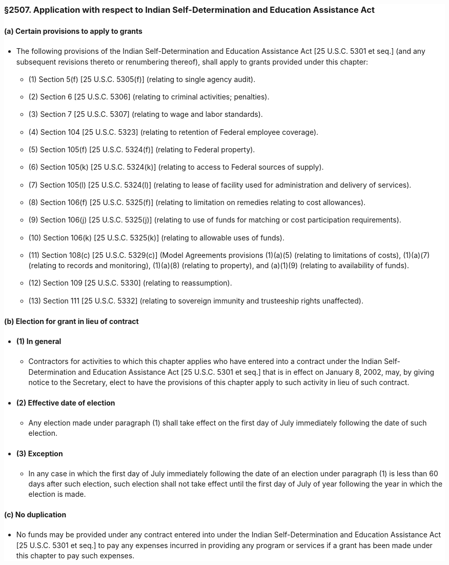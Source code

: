 ### §2507. Application with respect to Indian Self-Determination and Education Assistance Act
#### (a) Certain provisions to apply to grants
* The following provisions of the Indian Self-Determination and Education Assistance Act [25 U.S.C. 5301 et seq.] (and any subsequent revisions thereto or renumbering thereof), shall apply to grants provided under this chapter:

  * (1) Section 5(f) [25 U.S.C. 5305(f)] (relating to single agency audit).

  * (2) Section 6 [25 U.S.C. 5306] (relating to criminal activities; penalties).

  * (3) Section 7 [25 U.S.C. 5307] (relating to wage and labor standards).

  * (4) Section 104 [25 U.S.C. 5323] (relating to retention of Federal employee coverage).

  * (5) Section 105(f) [25 U.S.C. 5324(f)] (relating to Federal property).

  * (6) Section 105(k) [25 U.S.C. 5324(k)] (relating to access to Federal sources of supply).

  * (7) Section 105(l) [25 U.S.C. 5324(l)] (relating to lease of facility used for administration and delivery of services).

  * (8) Section 106(f) [25 U.S.C. 5325(f)] (relating to limitation on remedies relating to cost allowances).

  * (9) Section 106(j) [25 U.S.C. 5325(j)] (relating to use of funds for matching or cost participation requirements).

  * (10) Section 106(k) [25 U.S.C. 5325(k)] (relating to allowable uses of funds).

  * (11) Section 108(c) [25 U.S.C. 5329(c)] (Model Agreements provisions (1)(a)(5) (relating to limitations of costs), (1)(a)(7) (relating to records and monitoring), (1)(a)(8) (relating to property), and (a)(1)(9) (relating to availability of funds).

  * (12) Section 109 [25 U.S.C. 5330] (relating to reassumption).

  * (13) Section 111 [25 U.S.C. 5332] (relating to sovereign immunity and trusteeship rights unaffected).

#### (b) Election for grant in lieu of contract
* #### (1) In general
  * Contractors for activities to which this chapter applies who have entered into a contract under the Indian Self-Determination and Education Assistance Act [25 U.S.C. 5301 et seq.] that is in effect on January 8, 2002, may, by giving notice to the Secretary, elect to have the provisions of this chapter apply to such activity in lieu of such contract.

* #### (2) Effective date of election
  * Any election made under paragraph (1) shall take effect on the first day of July immediately following the date of such election.

* #### (3) Exception
  * In any case in which the first day of July immediately following the date of an election under paragraph (1) is less than 60 days after such election, such election shall not take effect until the first day of July of year following the year in which the election is made.

#### (c) No duplication
* No funds may be provided under any contract entered into under the Indian Self-Determination and Education Assistance Act [25 U.S.C. 5301 et seq.] to pay any expenses incurred in providing any program or services if a grant has been made under this chapter to pay such expenses.
